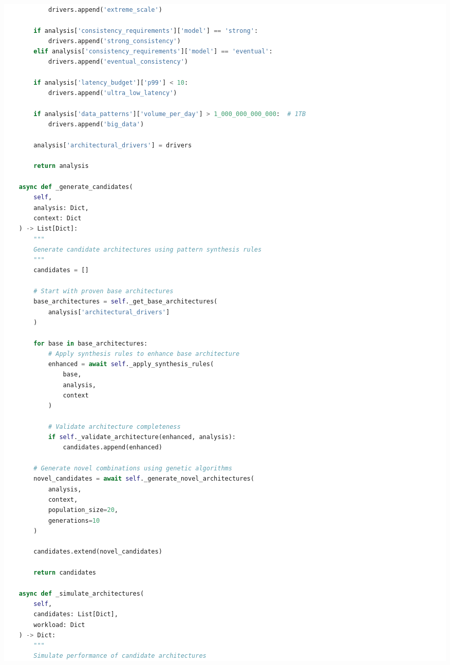 ```python
            drivers.append('extreme_scale')
        
        if analysis['consistency_requirements']['model'] == 'strong':
            drivers.append('strong_consistency')
        elif analysis['consistency_requirements']['model'] == 'eventual':
            drivers.append('eventual_consistency')
        
        if analysis['latency_budget']['p99'] < 10:
            drivers.append('ultra_low_latency')
        
        if analysis['data_patterns']['volume_per_day'] > 1_000_000_000_000:  # 1TB
            drivers.append('big_data')
        
        analysis['architectural_drivers'] = drivers
        
        return analysis
    
    async def _generate_candidates(
        self,
        analysis: Dict,
        context: Dict
    ) -> List[Dict]:
        """
        Generate candidate architectures using pattern synthesis rules
        """
        candidates = []
        
        # Start with proven base architectures
        base_architectures = self._get_base_architectures(
            analysis['architectural_drivers']
        )
        
        for base in base_architectures:
            # Apply synthesis rules to enhance base architecture
            enhanced = await self._apply_synthesis_rules(
                base,
                analysis,
                context
            )
            
            # Validate architecture completeness
            if self._validate_architecture(enhanced, analysis):
                candidates.append(enhanced)
        
        # Generate novel combinations using genetic algorithms
        novel_candidates = await self._generate_novel_architectures(
            analysis,
            context,
            population_size=20,
            generations=10
        )
        
        candidates.extend(novel_candidates)
        
        return candidates
    
    async def _simulate_architectures(
        self,
        candidates: List[Dict],
        workload: Dict
    ) -> Dict:
        """
        Simulate performance of candidate architectures
```